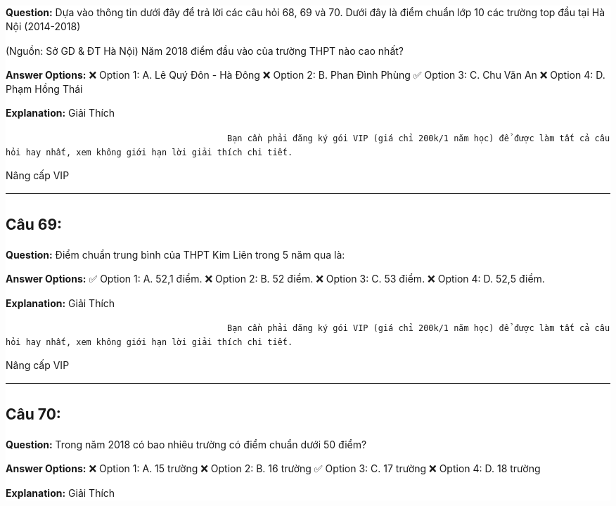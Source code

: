 **Question:** Dựa vào thông tin dưới đây để trả lời các câu hỏi 68, 69 và 70.
Dưới đây là điểm chuẩn lớp 10 các trường top đầu tại Hà Nội (2014-2018)

(Nguồn: Sở GD & ĐT Hà Nội)
Năm 2018 điểm đầu vào của trường THPT nào cao nhất?

**Answer Options:**
❌ Option 1: A. Lê Quý Đôn - Hà Đông
❌ Option 2: B. Phan Đình Phùng
✅ Option 3: C. Chu Văn An
❌ Option 4: D. Phạm Hồng Thái

**Explanation:** Giải Thích




                                                Bạn cần phải đăng ký gói VIP (giá chỉ 200k/1 năm học) để được làm tất cả câu hỏi hay nhất, xem không giới hạn lời giải thích chi tiết.
                                            

Nâng cấp VIP

---

## Câu 69:

**Question:** Điểm chuẩn trung bình của THPT Kim Liên trong 5 năm qua là:

**Answer Options:**
✅ Option 1: A. 52,1 điểm.
❌ Option 2: B. 52 điểm.
❌ Option 3: C. 53 điểm.
❌ Option 4: D. 52,5 điểm.

**Explanation:** Giải Thích




                                                Bạn cần phải đăng ký gói VIP (giá chỉ 200k/1 năm học) để được làm tất cả câu hỏi hay nhất, xem không giới hạn lời giải thích chi tiết.
                                            

Nâng cấp VIP

---

## Câu 70:

**Question:** Trong năm 2018 có bao nhiêu trường có điểm chuẩn dưới 50 điểm?

**Answer Options:**
❌ Option 1: A. 15 trường
❌ Option 2: B. 16 trường
✅ Option 3: C. 17 trường
❌ Option 4: D. 18 trường

**Explanation:** Giải Thích
